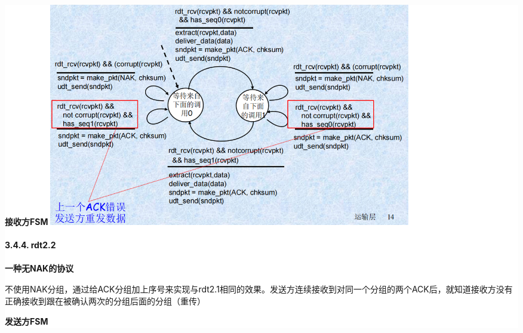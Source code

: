 
**接收方FSM**
<img src="images/5967c97cd6d42f1153d14daaab3cba80a662f86db9f3d5dcc88b1622d4c73e2b.png" width=600>


#### 3.4.4. rdt2.2
**一种无NAK的协议**

不使用NAK分组，通过给ACK分组加上序号来实现与rdt2.1相同的效果。发送方连续接收到对同一个分组的两个ACK后，就知道接收方没有正确接收到跟在被确认两次的分组后面的分组（重传）

**发送方FSM**